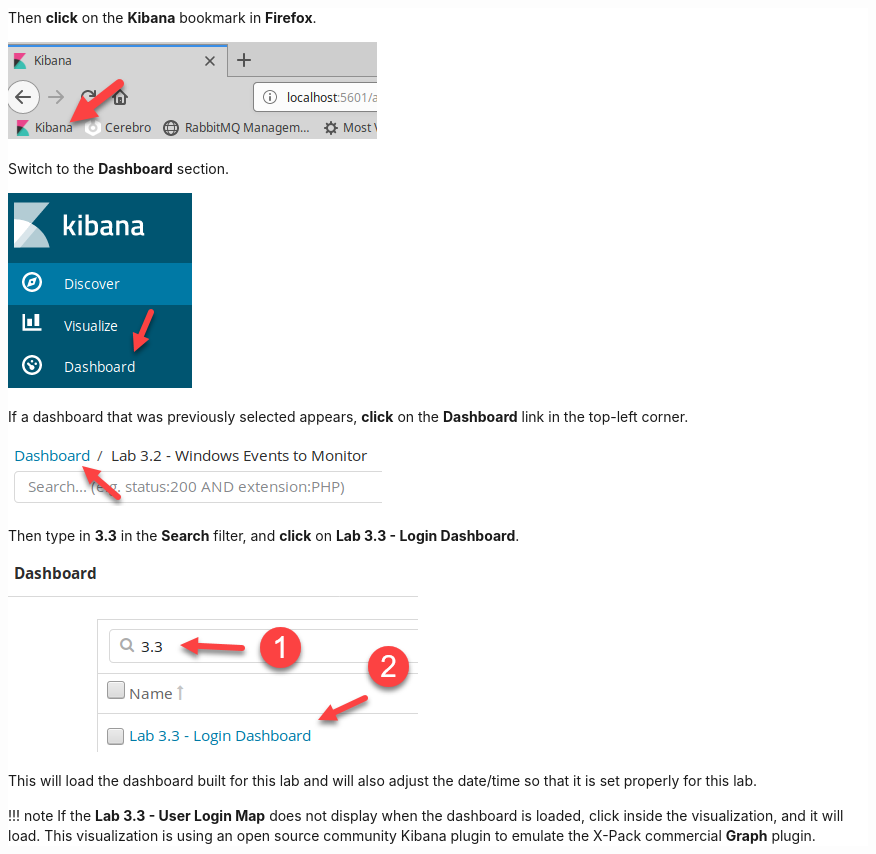 Then **click** on the **Kibana** bookmark in **Firefox**.

![](./media/image2.png)  
  
Switch to the **Dashboard** section.  

![](./media/image3.png)  

If a dashboard that was previously selected appears, **click** on the **Dashboard** link in the top-left corner.  

![](./media/image4.png)

Then type in **3.3** in the **Search** filter, and **click** on **Lab 3.3 - Login Dashboard**.  

![](./media/image5.png)

This will load the dashboard built for this lab and will also adjust the date/time so that it is set properly for this lab.  

!!! note
    If the **Lab 3.3 - User Login Map** does not display when the dashboard is loaded, click inside the visualization, and it will load. This visualization is using an open source community Kibana plugin to emulate the X-Pack commercial **Graph** plugin.  
